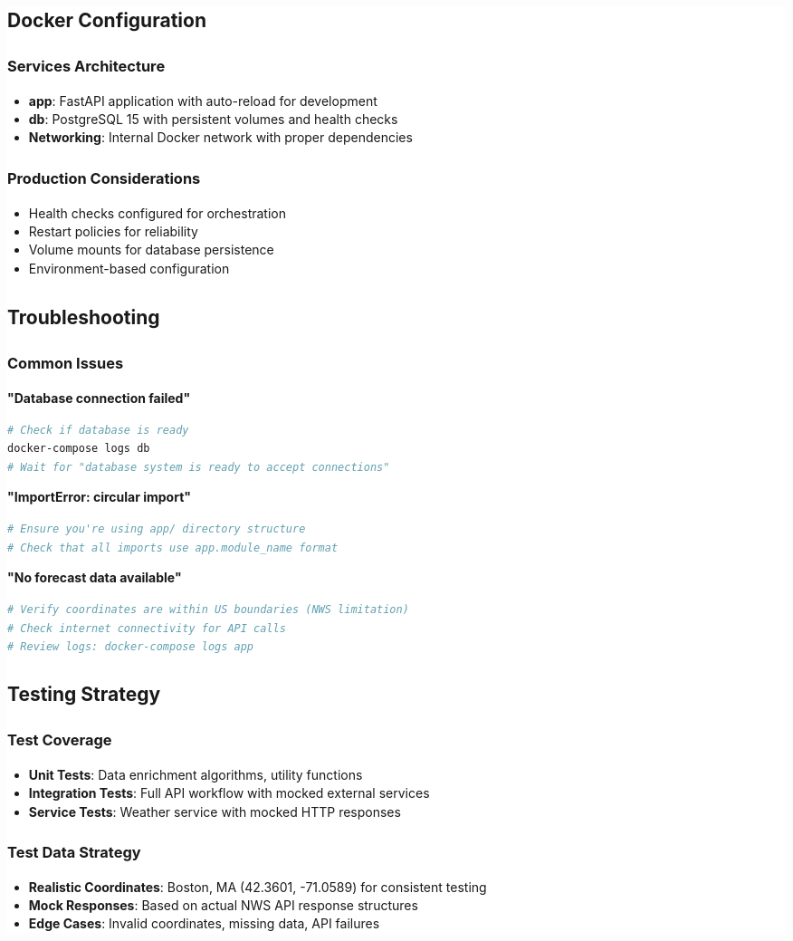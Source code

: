 ## Docker Configuration

### **Services Architecture**
- **app**: FastAPI application with auto-reload for development
- **db**: PostgreSQL 15 with persistent volumes and health checks
- **Networking**: Internal Docker network with proper dependencies

### Production Considerations
- Health checks configured for orchestration
- Restart policies for reliability  
- Volume mounts for database persistence
- Environment-based configuration


## Troubleshooting

### Common Issues

**"Database connection failed"**

```bash
# Check if database is ready
docker-compose logs db
# Wait for "database system is ready to accept connections"
```

**"ImportError: circular import"**

```bash
# Ensure you're using app/ directory structure
# Check that all imports use app.module_name format
```

**"No forecast data available"**

```bash
# Verify coordinates are within US boundaries (NWS limitation)
# Check internet connectivity for API calls
# Review logs: docker-compose logs app
```

## Testing Strategy

### **Test Coverage**
- **Unit Tests**: Data enrichment algorithms, utility functions
- **Integration Tests**: Full API workflow with mocked external services
- **Service Tests**: Weather service with mocked HTTP responses

### **Test Data Strategy**
- **Realistic Coordinates**: Boston, MA (42.3601, -71.0589) for consistent testing
- **Mock Responses**: Based on actual NWS API response structures
- **Edge Cases**: Invalid coordinates, missing data, API failures
